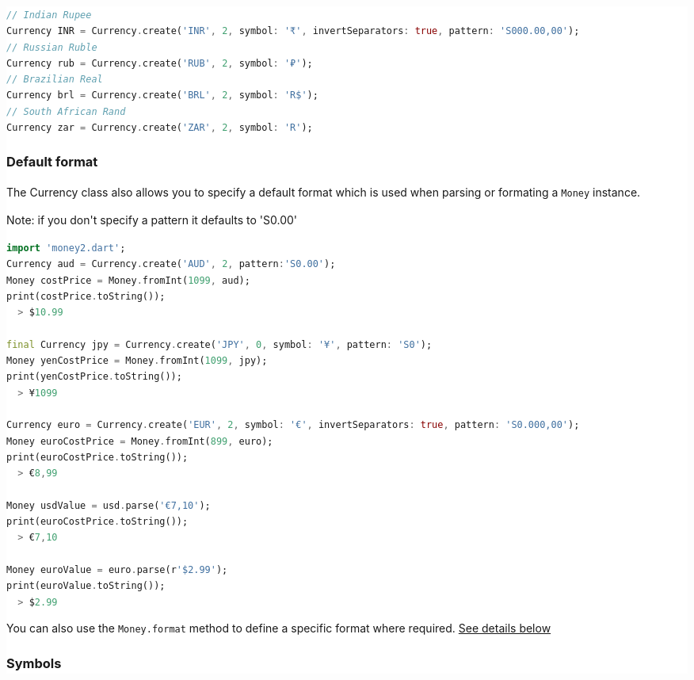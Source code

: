 ```dart
// Indian Rupee
Currency INR = Currency.create('INR', 2, symbol: '₹', invertSeparators: true, pattern: 'S000.00,00');
// Russian Ruble
Currency rub = Currency.create('RUB', 2, symbol: '₽');
// Brazilian Real
Currency brl = Currency.create('BRL', 2, symbol: 'R$');
// South African Rand
Currency zar = Currency.create('ZAR', 2, symbol: 'R');

```

### Default format

The Currency class also allows you to specify a default format which is used when parsing or formating a `Money` instance.

Note: if you don't specify a pattern it defaults to  'S0.00'

```dart
import 'money2.dart';
Currency aud = Currency.create('AUD', 2, pattern:'S0.00');
Money costPrice = Money.fromInt(1099, aud);
print(costPrice.toString());
  > $10.99

final Currency jpy = Currency.create('JPY', 0, symbol: '¥', pattern: 'S0');
Money yenCostPrice = Money.fromInt(1099, jpy);
print(yenCostPrice.toString());
  > ¥1099

Currency euro = Currency.create('EUR', 2, symbol: '€', invertSeparators: true, pattern: 'S0.000,00');
Money euroCostPrice = Money.fromInt(899, euro);
print(euroCostPrice.toString());
  > €8,99

Money usdValue = usd.parse('€7,10');
print(euroCostPrice.toString());
  > €7,10

Money euroValue = euro.parse(r'$2.99');
print(euroValue.toString());
  > $2.99

```

You can also use the `Money.format` method to define a specific format where required. [See details below](#formatting)


### Symbols
